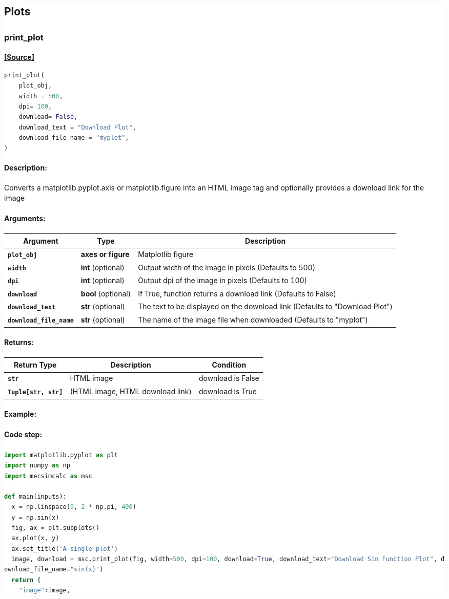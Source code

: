 ## Plots


### print_plot

[**[Source]**](https://github.com/MecSimCalc/MecSimCalc-utils/blob/v0.1.6/mecsimcalc/plotting_utils.py#L9C1-L99C35)

```python
print_plot(
    plot_obj,
    width = 500,
    dpi= 100,
    download= False,
    download_text = "Download Plot",
    download_file_name = "myplot",
)
```

#### Description:

Converts a matplotlib.pyplot.axis or matplotlib.figure into an HTML image tag and optionally provides a download link for the image

#### Arguments:

| Argument                 | Type                | Description                                                                 |
| ------------------------ | ------------------- | --------------------------------------------------------------------------- |
| **`plot_obj`**           | **axes or figure**  | Matplotlib figure                                                           |
| **`width`**              | **int** (optional)  | Output width of the image in pixels (Defaults to 500)                       |
| **`dpi`**                | **int** (optional)  | Output dpi of the image in pixels (Defaults to 100)                         |
| **`download`**           | **bool** (optional) | If True, function returns a download link (Defaults to False)               |
| **`download_text`**      | **str** (optional)  | The text to be displayed on the download link (Defaults to "Download Plot") |
| **`download_file_name`** | **str** (optional)  | The name of the image file when downloaded (Defaults to "myplot")           |

#### Returns:

| Return Type           | Description                      | Condition         |
| --------------------- | -------------------------------- | ----------------- |
| **`str`**             | HTML image                       | download is False |
| **`Tuple[str, str]`** | (HTML image, HTML download link) | download is True  |

#### Example:

#### Code step:

```python
import matplotlib.pyplot as plt
import numpy as np
import mecsimcalc as msc

def main(inputs):
  x = np.linspace(0, 2 * np.pi, 400)
  y = np.sin(x)
  fig, ax = plt.subplots()
  ax.plot(x, y)
  ax.set_title('A single plot')
  image, download = msc.print_plot(fig, width=500, dpi=100, download=True, download_text="Download Sin Function Plot", download_file_name="sin(x)")
  return {
    "image":image,
```